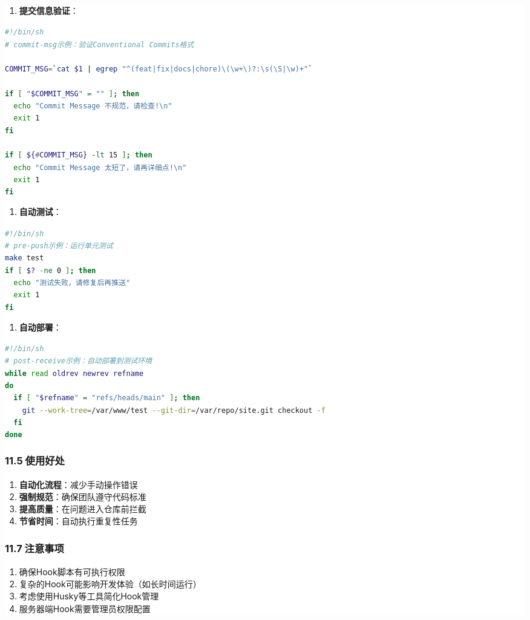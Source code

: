 1. **提交信息验证**：
```bash
#!/bin/sh
# commit-msg示例：验证Conventional Commits格式

COMMIT_MSG=`cat $1 | egrep "^(feat|fix|docs|chore)\(\w+\)?:\s(\S|\w)+"`

if [ "$COMMIT_MSG" = "" ]; then
  echo "Commit Message 不规范，请检查!\n"
  exit 1
fi

if [ ${#COMMIT_MSG} -lt 15 ]; then
  echo "Commit Message 太短了，请再详细点!\n"
  exit 1
fi

```

1. **自动测试**：
```bash
#!/bin/sh
# pre-push示例：运行单元测试
make test
if [ $? -ne 0 ]; then
  echo "测试失败，请修复后再推送"
  exit 1
fi
```

1. **自动部署**：
```bash
#!/bin/sh
# post-receive示例：自动部署到测试环境
while read oldrev newrev refname
do
  if [ "$refname" = "refs/heads/main" ]; then
    git --work-tree=/var/www/test --git-dir=/var/repo/site.git checkout -f
  fi
done
```

### 11.5 使用好处
1. **自动化流程**：减少手动操作错误
2. **强制规范**：确保团队遵守代码标准
3. **提高质量**：在问题进入仓库前拦截
4. **节省时间**：自动执行重复性任务

### 11.7 注意事项
1. 确保Hook脚本有可执行权限
2. 复杂的Hook可能影响开发体验（如长时间运行）
3. 考虑使用Husky等工具简化Hook管理
4. 服务器端Hook需要管理员权限配置
